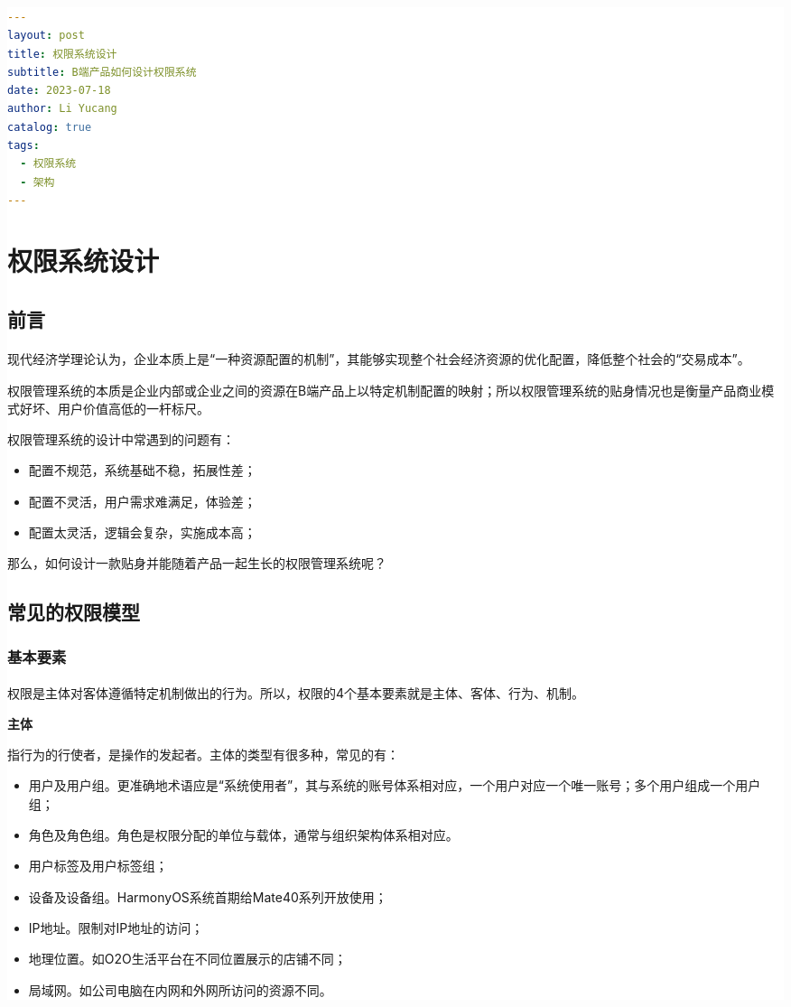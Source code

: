 ```yaml
---
layout: post
title: 权限系统设计
subtitle: B端产品如何设计权限系统
date: 2023-07-18
author: Li Yucang
catalog: true
tags:
  - 权限系统
  - 架构
---
```


# 权限系统设计

## 前言

现代经济学理论认为，企业本质上是“一种资源配置的机制”，其能够实现整个社会经济资源的优化配置，降低整个社会的“交易成本”。

权限管理系统的本质是企业内部或企业之间的资源在B端产品上以特定机制配置的映射；所以权限管理系统的贴身情况也是衡量产品商业模式好坏、用户价值高低的一杆标尺。

权限管理系统的设计中常遇到的问题有：

* 配置不规范，系统基础不稳，拓展性差；

* 配置不灵活，用户需求难满足，体验差；

* 配置太灵活，逻辑会复杂，实施成本高；

那么，如何设计一款贴身并能随着产品一起生长的权限管理系统呢？

## 常见的权限模型

### 基本要素

权限是主体对客体遵循特定机制做出的行为。所以，权限的4个基本要素就是主体、客体、行为、机制。

**主体**

指行为的行使者，是操作的发起者。主体的类型有很多种，常见的有：

* 用户及用户组。更准确地术语应是“系统使用者”，其与系统的账号体系相对应，一个用户对应一个唯一账号；多个用户组成一个用户组；

* 角色及角色组。角色是权限分配的单位与载体，通常与组织架构体系相对应。

* 用户标签及用户标签组；

* 设备及设备组。HarmonyOS系统首期给Mate40系列开放使用；

* IP地址。限制对IP地址的访问；

* 地理位置。如O2O生活平台在不同位置展示的店铺不同；

* 局域网。如公司电脑在内网和外网所访问的资源不同。
